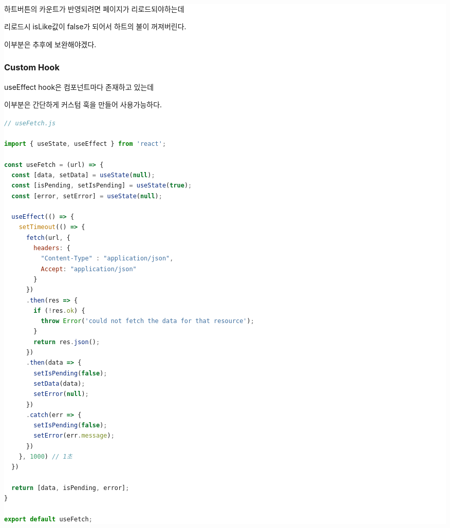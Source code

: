 하트버튼의 카운트가 반영되려면 페이지가 리로드되야하는데 

리로드시 isLike값이 false가 되어서 하트의 불이 꺼져버린다.

이부분은 추후에 보완해야겠다.

### Custom Hook

useEffect hook은 컴포넌트마다 존재하고 있는데

이부분은 간단하게 커스텀 훅을 만들어 사용가능하다.

```jsx
// useFetch.js 

import { useState, useEffect } from 'react';

const useFetch = (url) => {
  const [data, setData] = useState(null);
  const [isPending, setIsPending] = useState(true);
  const [error, setError] = useState(null);

  useEffect(() => {
    setTimeout(() => {
      fetch(url, {
        headers: {
          "Content-Type" : "application/json",
          Accept: "application/json"
        }
      })
      .then(res => {
        if (!res.ok) {
          throw Error('could not fetch the data for that resource');
        } 
        return res.json();
      })
      .then(data => {
        setIsPending(false);
        setData(data);
        setError(null);
      })
      .catch(err => {
        setIsPending(false);
        setError(err.message);
      })
    }, 1000) // 1초
  })
  
  return [data, isPending, error];
}

export default useFetch;
```
